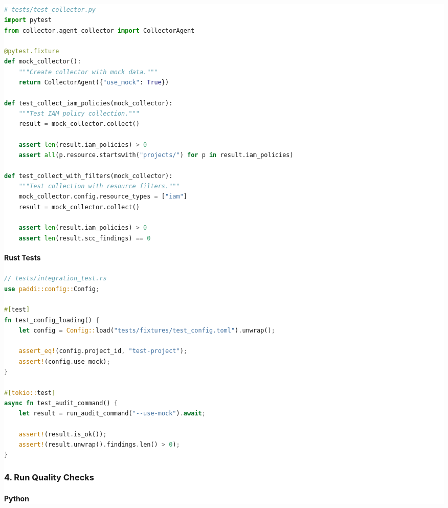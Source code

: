 ```python
# tests/test_collector.py
import pytest
from collector.agent_collector import CollectorAgent

@pytest.fixture
def mock_collector():
    """Create collector with mock data."""
    return CollectorAgent({"use_mock": True})

def test_collect_iam_policies(mock_collector):
    """Test IAM policy collection."""
    result = mock_collector.collect()

    assert len(result.iam_policies) > 0
    assert all(p.resource.startswith("projects/") for p in result.iam_policies)

def test_collect_with_filters(mock_collector):
    """Test collection with resource filters."""
    mock_collector.config.resource_types = ["iam"]
    result = mock_collector.collect()

    assert len(result.iam_policies) > 0
    assert len(result.scc_findings) == 0
```

#### Rust Tests

```rust
// tests/integration_test.rs
use paddi::config::Config;

#[test]
fn test_config_loading() {
    let config = Config::load("tests/fixtures/test_config.toml").unwrap();

    assert_eq!(config.project_id, "test-project");
    assert!(config.use_mock);
}

#[tokio::test]
async fn test_audit_command() {
    let result = run_audit_command("--use-mock").await;

    assert!(result.is_ok());
    assert!(result.unwrap().findings.len() > 0);
}
```

### 4. Run Quality Checks

#### Python

